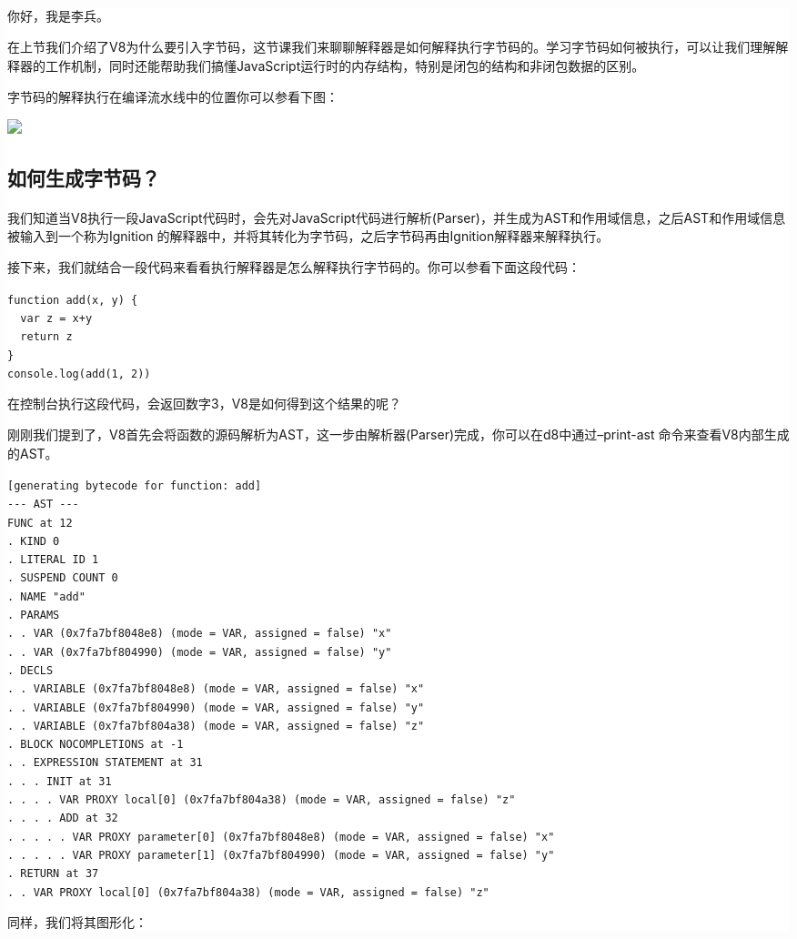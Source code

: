 你好，我是李兵。

在上节我们介绍了V8为什么要引入字节码，这节课我们来聊聊解释器是如何解释执行字节码的。学习字节码如何被执行，可以让我们理解解释器的工作机制，同时还能帮助我们搞懂JavaScript运行时的内存结构，特别是闭包的结构和非闭包数据的区别。

字节码的解释执行在编译流水线中的位置你可以参看下图：

![](https://static001.geekbang.org/resource/image/e4/01/e4735f5bb848120b5fd931acae5eb101.jpg?wh=2284%2A1285)

## 如何生成字节码？

我们知道当V8执行一段JavaScript代码时，会先对JavaScript代码进行解析(Parser)，并生成为AST和作用域信息，之后AST和作用域信息被输入到一个称为Ignition 的解释器中，并将其转化为字节码，之后字节码再由Ignition解释器来解释执行。

接下来，我们就结合一段代码来看看执行解释器是怎么解释执行字节码的。你可以参看下面这段代码：

```
function add(x, y) {
  var z = x+y
  return z
}
console.log(add(1, 2))
```

在控制台执行这段代码，会返回数字3，V8是如何得到这个结果的呢？

刚刚我们提到了，V8首先会将函数的源码解析为AST，这一步由解析器(Parser)完成，你可以在d8中通过–print-ast 命令来查看V8内部生成的AST。

```
[generating bytecode for function: add]
--- AST ---
FUNC at 12
. KIND 0
. LITERAL ID 1
. SUSPEND COUNT 0
. NAME "add"
. PARAMS
. . VAR (0x7fa7bf8048e8) (mode = VAR, assigned = false) "x"
. . VAR (0x7fa7bf804990) (mode = VAR, assigned = false) "y"
. DECLS
. . VARIABLE (0x7fa7bf8048e8) (mode = VAR, assigned = false) "x"
. . VARIABLE (0x7fa7bf804990) (mode = VAR, assigned = false) "y"
. . VARIABLE (0x7fa7bf804a38) (mode = VAR, assigned = false) "z"
. BLOCK NOCOMPLETIONS at -1
. . EXPRESSION STATEMENT at 31
. . . INIT at 31
. . . . VAR PROXY local[0] (0x7fa7bf804a38) (mode = VAR, assigned = false) "z"
. . . . ADD at 32
. . . . . VAR PROXY parameter[0] (0x7fa7bf8048e8) (mode = VAR, assigned = false) "x"
. . . . . VAR PROXY parameter[1] (0x7fa7bf804990) (mode = VAR, assigned = false) "y"
. RETURN at 37
. . VAR PROXY local[0] (0x7fa7bf804a38) (mode = VAR, assigned = false) "z"
```

同样，我们将其图形化：
